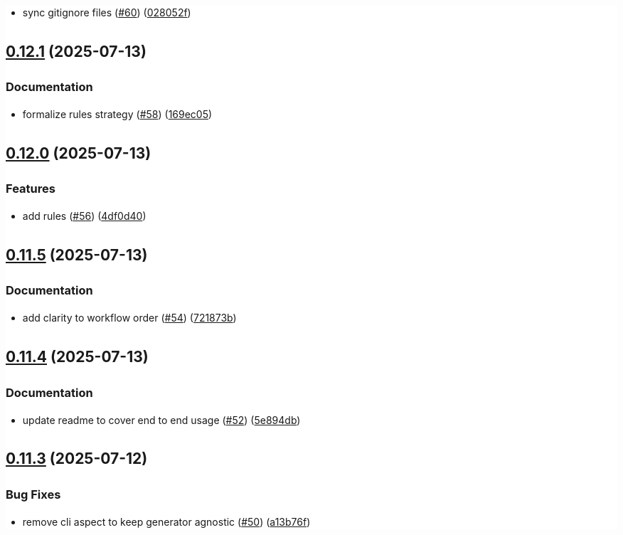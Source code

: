 * sync gitignore files ([#60](https://github.com/jbussdieker/python-jbussdieker/issues/60)) ([028052f](https://github.com/jbussdieker/python-jbussdieker/commit/028052f02828e50f70f84aa36ee1bd925dde3eb8))

## [0.12.1](https://github.com/jbussdieker/python-jbussdieker/compare/v0.12.0...v0.12.1) (2025-07-13)


### Documentation

* formalize rules strategy ([#58](https://github.com/jbussdieker/python-jbussdieker/issues/58)) ([169ec05](https://github.com/jbussdieker/python-jbussdieker/commit/169ec053a002cb13f7b59d4ce5a10bdd0d296d47))

## [0.12.0](https://github.com/jbussdieker/python-jbussdieker/compare/v0.11.5...v0.12.0) (2025-07-13)


### Features

* add rules ([#56](https://github.com/jbussdieker/python-jbussdieker/issues/56)) ([4df0d40](https://github.com/jbussdieker/python-jbussdieker/commit/4df0d40d7120e21096c18f5c481fc22f8e4e34e6))

## [0.11.5](https://github.com/jbussdieker/python-jbussdieker/compare/v0.11.4...v0.11.5) (2025-07-13)


### Documentation

* add clarity to workflow order ([#54](https://github.com/jbussdieker/python-jbussdieker/issues/54)) ([721873b](https://github.com/jbussdieker/python-jbussdieker/commit/721873b477ae02e7399edd995e62d06cd7a3dbf9))

## [0.11.4](https://github.com/jbussdieker/python-jbussdieker/compare/v0.11.3...v0.11.4) (2025-07-13)


### Documentation

* update readme to cover end to end usage ([#52](https://github.com/jbussdieker/python-jbussdieker/issues/52)) ([5e894db](https://github.com/jbussdieker/python-jbussdieker/commit/5e894dbfd4a159e23aaf4bc28593ef6a395c6d40))

## [0.11.3](https://github.com/jbussdieker/python-jbussdieker/compare/v0.11.2...v0.11.3) (2025-07-12)


### Bug Fixes

* remove cli aspect to keep generator agnostic ([#50](https://github.com/jbussdieker/python-jbussdieker/issues/50)) ([a13b76f](https://github.com/jbussdieker/python-jbussdieker/commit/a13b76f33a5d4e074659b2d077b165dae10e20a5))
